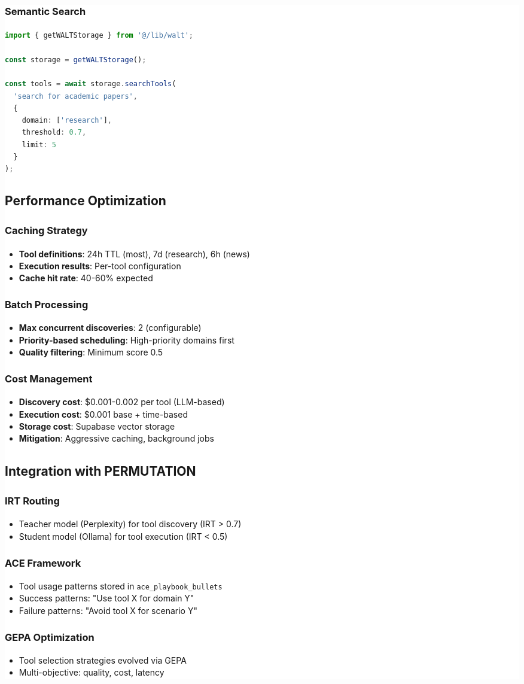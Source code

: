### Semantic Search
```typescript
import { getWALTStorage } from '@/lib/walt';

const storage = getWALTStorage();

const tools = await storage.searchTools(
  'search for academic papers',
  {
    domain: ['research'],
    threshold: 0.7,
    limit: 5
  }
);
```

## Performance Optimization

### Caching Strategy
- **Tool definitions**: 24h TTL (most), 7d (research), 6h (news)
- **Execution results**: Per-tool configuration
- **Cache hit rate**: 40-60% expected

### Batch Processing
- **Max concurrent discoveries**: 2 (configurable)
- **Priority-based scheduling**: High-priority domains first
- **Quality filtering**: Minimum score 0.5

### Cost Management
- **Discovery cost**: $0.001-0.002 per tool (LLM-based)
- **Execution cost**: $0.001 base + time-based
- **Storage cost**: Supabase vector storage
- **Mitigation**: Aggressive caching, background jobs

## Integration with PERMUTATION

### IRT Routing
- Teacher model (Perplexity) for tool discovery (IRT > 0.7)
- Student model (Ollama) for tool execution (IRT < 0.5)

### ACE Framework
- Tool usage patterns stored in `ace_playbook_bullets`
- Success patterns: "Use tool X for domain Y"
- Failure patterns: "Avoid tool X for scenario Y"

### GEPA Optimization
- Tool selection strategies evolved via GEPA
- Multi-objective: quality, cost, latency
